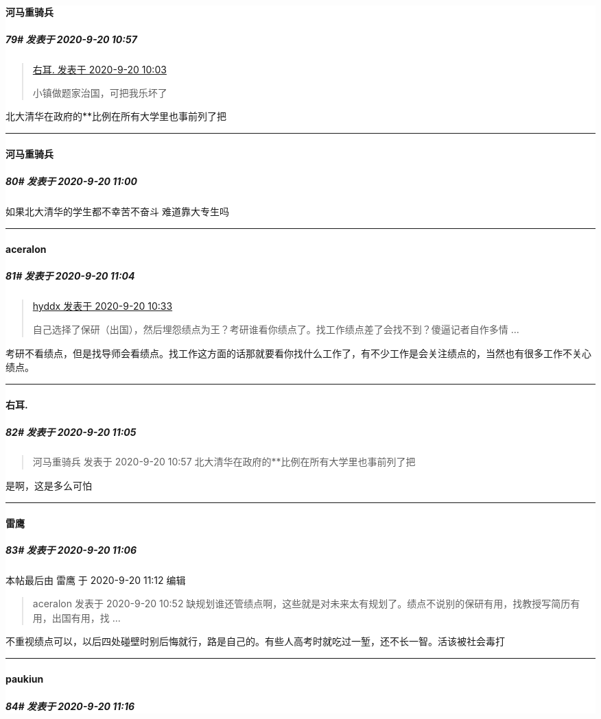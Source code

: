 ####  河马重骑兵  
##### 79#       发表于 2020-9-20 10:57


<blockquote><a href="httphttps://bbs.saraba1st.com/2b/forum.php?mod=redirect&amp;goto=findpost&amp;pid=48792359&amp;ptid=1960810" target="_blank">右耳. 发表于 2020-9-20 10:03</a>

小镇做题家治国，可把我乐坏了</blockquote>
北大清华在政府的**比例在所有大学里也事前列了把


-----

####  河马重骑兵  
##### 80#       发表于 2020-9-20 11:00


如果北大清华的学生都不幸苦不奋斗 难道靠大专生吗


-----

####  aceralon  
##### 81#       发表于 2020-9-20 11:04


<blockquote><a href="httphttps://bbs.saraba1st.com/2b/forum.php?mod=redirect&amp;goto=findpost&amp;pid=48792563&amp;ptid=1960810" target="_blank">hyddx 发表于 2020-9-20 10:33</a>

自己选择了保研（出国），然后埋怨绩点为王？考研谁看你绩点了。找工作绩点差了会找不到？傻逼记者自作多情 ...</blockquote>
考研不看绩点，但是找导师会看绩点。找工作这方面的话那就要看你找什么工作了，有不少工作是会关注绩点的，当然也有很多工作不关心绩点。


-----

####  右耳.  
##### 82#       发表于 2020-9-20 11:05


<blockquote>河马重骑兵 发表于 2020-9-20 10:57
北大清华在政府的**比例在所有大学里也事前列了把</blockquote>
是啊，这是多么可怕


-----

####  雷鹰  
##### 83#       发表于 2020-9-20 11:06


 本帖最后由 雷鹰 于 2020-9-20 11:12 编辑 
<blockquote>aceralon 发表于 2020-9-20 10:52
缺规划谁还管绩点啊，这些就是对未来太有规划了。绩点不说别的保研有用，找教授写简历有用，出国有用，找 ...</blockquote>
不重视绩点可以，以后四处碰壁时别后悔就行，路是自己的。有些人高考时就吃过一堑，还不长一智。活该被社会毒打


-----

####  paukiun  
##### 84#       发表于 2020-9-20 11:16

